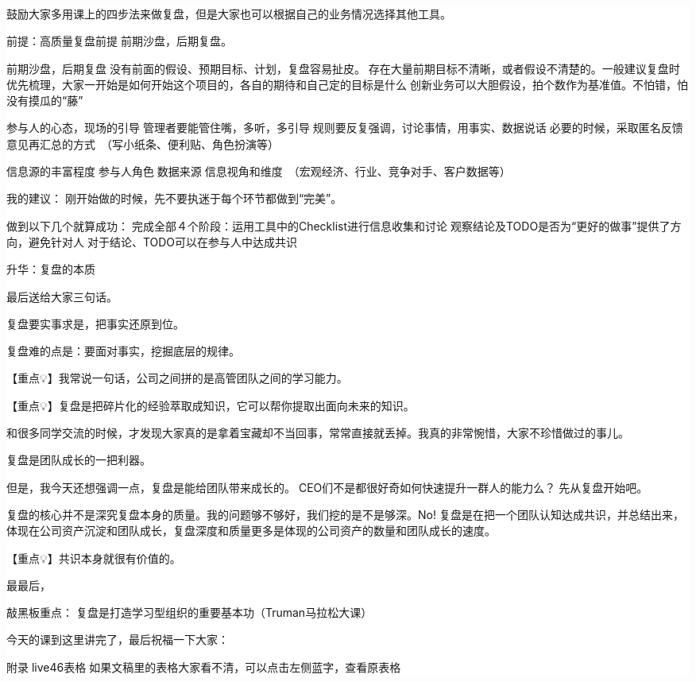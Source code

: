 鼓励大家多用课上的四步法来做复盘，但是大家也可以根据自己的业务情况选择其他工具。
  

前提：高质量复盘前提
前期沙盘，后期复盘。


前期沙盘，后期复盘
没有前面的假设、预期目标、计划，复盘容易扯皮。
存在大量前期目标不清晰，或者假设不清楚的。一般建议复盘时优先梳理，大家一开始是如何开始这个项目的，各自的期待和自己定的目标是什么
创新业务可以大胆假设，拍个数作为基准值。不怕错，怕没有摸瓜的“藤”

参与人的心态，现场的引导
管理者要能管住嘴，多听，多引导
规则要反复强调，讨论事情，用事实、数据说话
必要的时候，采取匿名反馈意见再汇总的方式　（写小纸条、便利贴、角色扮演等）

信息源的丰富程度
参与人角色
数据来源
信息视角和维度　（宏观经济、行业、竞争对手、客户数据等）

我的建议：
刚开始做的时候，先不要执迷于每个环节都做到“完美”。

做到以下几个就算成功：
完成全部４个阶段：运用工具中的Checklist进行信息收集和讨论
观察结论及TODO是否为“更好的做事”提供了方向，避免针对人
对于结论、TODO可以在参与人中达成共识



升华：复盘的本质

最后送给大家三句话。
 
复盘要实事求是，把事实还原到位。

复盘难的点是：要面对事实，挖掘底层的规律。

 

【重点💡】我常说一句话，公司之间拼的是高管团队之间的学习能力。

【重点💡】复盘是把碎片化的经验萃取成知识，它可以帮你提取出面向未来的知识。

和很多同学交流的时候，才发现大家真的是拿着宝藏却不当回事，常常直接就丢掉。我真的非常惋惜，大家不珍惜做过的事儿。


复盘是团队成长的一把利器。
 
但是，我今天还想强调一点，复盘是能给团队带来成长的。
CEO们不是都很好奇如何快速提升一群人的能力么？ 先从复盘开始吧。

复盘的核心并不是深究复盘本身的质量。我的问题够不够好，我们挖的是不是够深。No!
复盘是在把一个团队认知达成共识，并总结出来，体现在公司资产沉淀和团队成长，复盘深度和质量更多是体现的公司资产的数量和团队成长的速度。


【重点💡】共识本身就很有价值的。



最最后，

敲黑板重点： 复盘是打造学习型组织的重要基本功（Truman马拉松大课）
 


今天的课到这里讲完了，最后祝福一下大家：
 



附录
live46表格 如果文稿里的表格大家看不清，可以点击左侧蓝字，查看原表格



